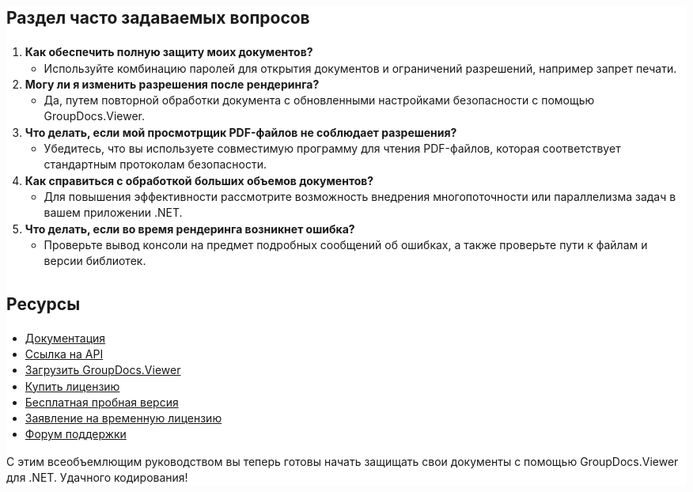 ## Раздел часто задаваемых вопросов
1. **Как обеспечить полную защиту моих документов?**
   - Используйте комбинацию паролей для открытия документов и ограничений разрешений, например запрет печати.
2. **Могу ли я изменить разрешения после рендеринга?**
   - Да, путем повторной обработки документа с обновленными настройками безопасности с помощью GroupDocs.Viewer.
3. **Что делать, если мой просмотрщик PDF-файлов не соблюдает разрешения?**
   - Убедитесь, что вы используете совместимую программу для чтения PDF-файлов, которая соответствует стандартным протоколам безопасности.
4. **Как справиться с обработкой больших объемов документов?**
   - Для повышения эффективности рассмотрите возможность внедрения многопоточности или параллелизма задач в вашем приложении .NET.
5. **Что делать, если во время рендеринга возникнет ошибка?**
   - Проверьте вывод консоли на предмет подробных сообщений об ошибках, а также проверьте пути к файлам и версии библиотек.

## Ресурсы
- [Документация](https://docs.groupdocs.com/viewer/net/)
- [Ссылка на API](https://reference.groupdocs.com/viewer/net/)
- [Загрузить GroupDocs.Viewer](https://releases.groupdocs.com/viewer/net/)
- [Купить лицензию](https://purchase.groupdocs.com/buy)
- [Бесплатная пробная версия](https://releases.groupdocs.com/viewer/net/)
- [Заявление на временную лицензию](https://purchase.groupdocs.com/temporary-license/)
- [Форум поддержки](https://forum.groupdocs.com/c/viewer/9)

С этим всеобъемлющим руководством вы теперь готовы начать защищать свои документы с помощью GroupDocs.Viewer для .NET. Удачного кодирования!